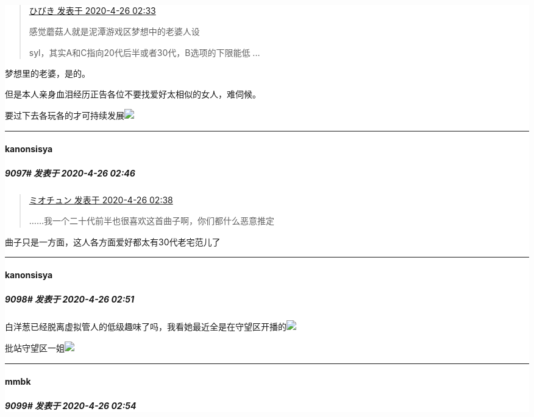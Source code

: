 

<blockquote><a href="httphttps://bbs.saraba1st.com/2b/forum.php?mod=redirect&amp;goto=findpost&amp;pid=47206695&amp;ptid=1924531" target="_blank">ひびき 发表于 2020-4-26 02:33</a>

感觉蘑菇人就是泥潭游戏区梦想中的老婆人设


syl，其实A和C指向20代后半或者30代，B选项的下限能低 ...</blockquote>
梦想里的老婆，是的。

但是本人亲身血泪经历正告各位不要找爱好太相似的女人，难伺候。

要过下去各玩各的才可持续发展<img src="https://static.saraba1st.com/image/smiley/face2017/067.png" referrerpolicy="no-referrer">







-----

####  kanonsisya  
##### 9097#       发表于 2020-4-26 02:46



<blockquote><a href="httphttps://bbs.saraba1st.com/2b/forum.php?mod=redirect&amp;goto=findpost&amp;pid=47206706&amp;ptid=1924531" target="_blank">ミオチュン 发表于 2020-4-26 02:38</a>

……我一个二十代前半也很喜欢这首曲子啊，你们都什么恶意推定</blockquote>
曲子只是一方面，这人各方面爱好都太有30代老宅范儿了







-----

####  kanonsisya  
##### 9098#       发表于 2020-4-26 02:51




白洋葱已经脱离虚拟管人的低级趣味了吗，我看她最近全是在守望区开播的<img src="https://static.saraba1st.com/image/smiley/face2017/091.png" referrerpolicy="no-referrer">

批站守望区一姐<img src="https://static.saraba1st.com/image/smiley/face2017/091.png" referrerpolicy="no-referrer">







-----

####  mmbk  
##### 9099#       发表于 2020-4-26 02:54



